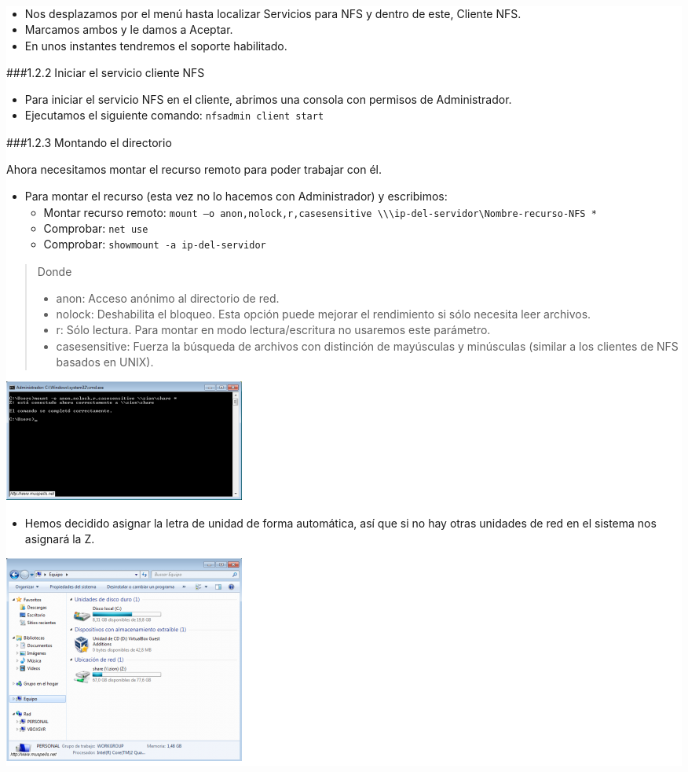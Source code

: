 * Nos desplazamos por el menú hasta localizar Servicios para NFS y dentro de este, Cliente NFS. 
* Marcamos ambos y le damos a Aceptar.
* En unos instantes tendremos el soporte habilitado.

###1.2.2 Iniciar el servicio cliente NFS

* Para iniciar el servicio NFS en el cliente, abrimos una consola con permisos de Administrador.
* Ejecutamos el siguiente comando: `nfsadmin client start`

###1.2.3 Montando el directorio

Ahora necesitamos montar el recurso remoto para poder trabajar con él.
* Para montar el recurso (esta vez no lo hacemos con Administrador) y escribimos:
    * Montar recurso remoto: `mount –o anon,nolock,r,casesensitive \\\ip-del-servidor\Nombre-recurso-NFS *`
    * Comprobar: `net use`
    * Comprobar: `showmount -a ip-del-servidor`
    
> Donde
>
> * anon: Acceso anónimo al directorio de red.
> * nolock: Deshabilita el bloqueo. Esta opción puede mejorar el rendimiento si sólo necesita leer archivos.
> * r: Sólo lectura. Para montar en modo lectura/escritura no usaremos este parámetro.
> * casesensitive: Fuerza la búsqueda de archivos con distinción de mayúsculas y minúsculas (similar a los clientes de NFS basados en UNIX).

![nfs-cliente2](./images/w7-nfs-cliente2.png)

* Hemos decidido asignar la letra de unidad de forma automática, así que si no hay otras unidades de red 
en el sistema nos asignará la Z.

![nfs-cliente3](./images/w7-nfs-cliente3.png)

